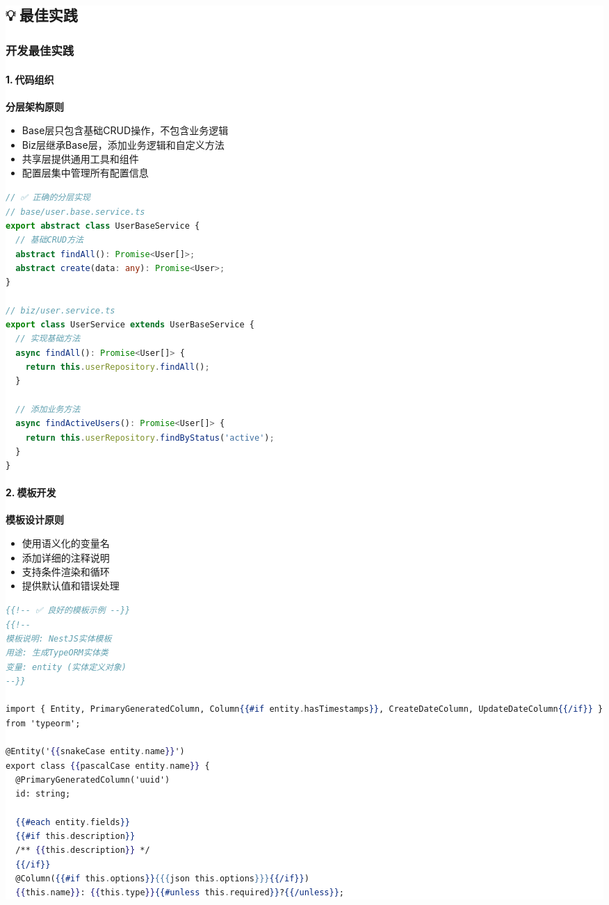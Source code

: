 ## 💡 最佳实践

### 开发最佳实践

#### 1. 代码组织

**分层架构原则**
- Base层只包含基础CRUD操作，不包含业务逻辑
- Biz层继承Base层，添加业务逻辑和自定义方法
- 共享层提供通用工具和组件
- 配置层集中管理所有配置信息

```typescript
// ✅ 正确的分层实现
// base/user.base.service.ts
export abstract class UserBaseService {
  // 基础CRUD方法
  abstract findAll(): Promise<User[]>;
  abstract create(data: any): Promise<User>;
}

// biz/user.service.ts
export class UserService extends UserBaseService {
  // 实现基础方法
  async findAll(): Promise<User[]> {
    return this.userRepository.findAll();
  }

  // 添加业务方法
  async findActiveUsers(): Promise<User[]> {
    return this.userRepository.findByStatus('active');
  }
}
```

#### 2. 模板开发

**模板设计原则**
- 使用语义化的变量名
- 添加详细的注释说明
- 支持条件渲染和循环
- 提供默认值和错误处理

```handlebars
{{!-- ✅ 良好的模板示例 --}}
{{!--
模板说明: NestJS实体模板
用途: 生成TypeORM实体类
变量: entity (实体定义对象)
--}}

import { Entity, PrimaryGeneratedColumn, Column{{#if entity.hasTimestamps}}, CreateDateColumn, UpdateDateColumn{{/if}} } from 'typeorm';

@Entity('{{snakeCase entity.name}}')
export class {{pascalCase entity.name}} {
  @PrimaryGeneratedColumn('uuid')
  id: string;

  {{#each entity.fields}}
  {{#if this.description}}
  /** {{this.description}} */
  {{/if}}
  @Column({{#if this.options}}{{{json this.options}}}{{/if}})
  {{this.name}}: {{this.type}}{{#unless this.required}}?{{/unless}};
```